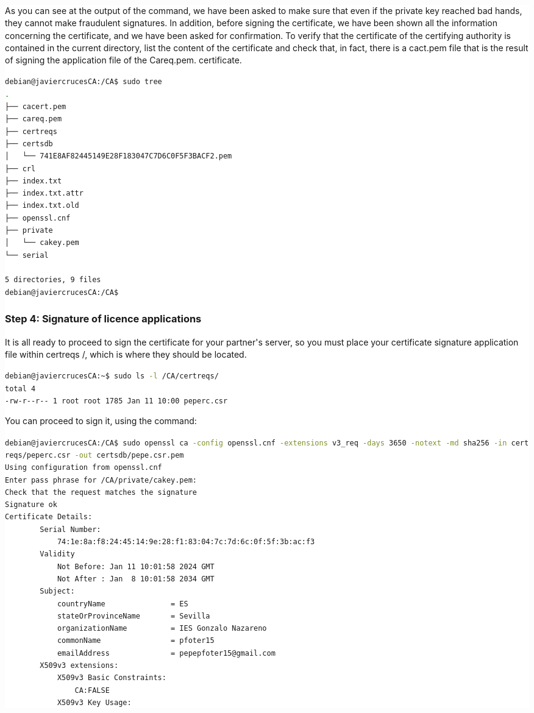 As you can see at the output of the command, we have been asked to make sure that even if the private key reached bad hands, they cannot make fraudulent signatures. In addition, before signing the certificate, we have been shown all the information concerning the certificate, and we have been asked for confirmation.
To verify that the certificate of the certifying authority is contained in the current directory, list the content of the certificate and check that, in fact, there is a cact.pem file that is the result of signing the application file of the Careq.pem. certificate.

```bash
debian@javiercrucesCA:/CA$ sudo tree
.
├── cacert.pem
├── careq.pem
├── certreqs
├── certsdb
│   └── 741E8AF82445149E28F183047C7D6C0F5F3BACF2.pem
├── crl
├── index.txt
├── index.txt.attr
├── index.txt.old
├── openssl.cnf
├── private
│   └── cakey.pem
└── serial

5 directories, 9 files
debian@javiercrucesCA:/CA$ 


```

### Step 4: Signature of licence applications

It is all ready to proceed to sign the certificate for your partner's server, so you must place your certificate signature application file within certreqs /, which is where they should be located.

```bash
debian@javiercrucesCA:~$ sudo ls -l /CA/certreqs/
total 4
-rw-r--r-- 1 root root 1785 Jan 11 10:00 peperc.csr
```

You can proceed to sign it, using the command:

```bash
debian@javiercrucesCA:/CA$ sudo openssl ca -config openssl.cnf -extensions v3_req -days 3650 -notext -md sha256 -in certreqs/peperc.csr -out certsdb/pepe.csr.pem
Using configuration from openssl.cnf
Enter pass phrase for /CA/private/cakey.pem:
Check that the request matches the signature
Signature ok
Certificate Details:
        Serial Number:
            74:1e:8a:f8:24:45:14:9e:28:f1:83:04:7c:7d:6c:0f:5f:3b:ac:f3
        Validity
            Not Before: Jan 11 10:01:58 2024 GMT
            Not After : Jan  8 10:01:58 2034 GMT
        Subject:
            countryName               = ES
            stateOrProvinceName       = Sevilla
            organizationName          = IES Gonzalo Nazareno
            commonName                = pfoter15
            emailAddress              = pepepfoter15@gmail.com
        X509v3 extensions:
            X509v3 Basic Constraints: 
                CA:FALSE
            X509v3 Key Usage: 
```